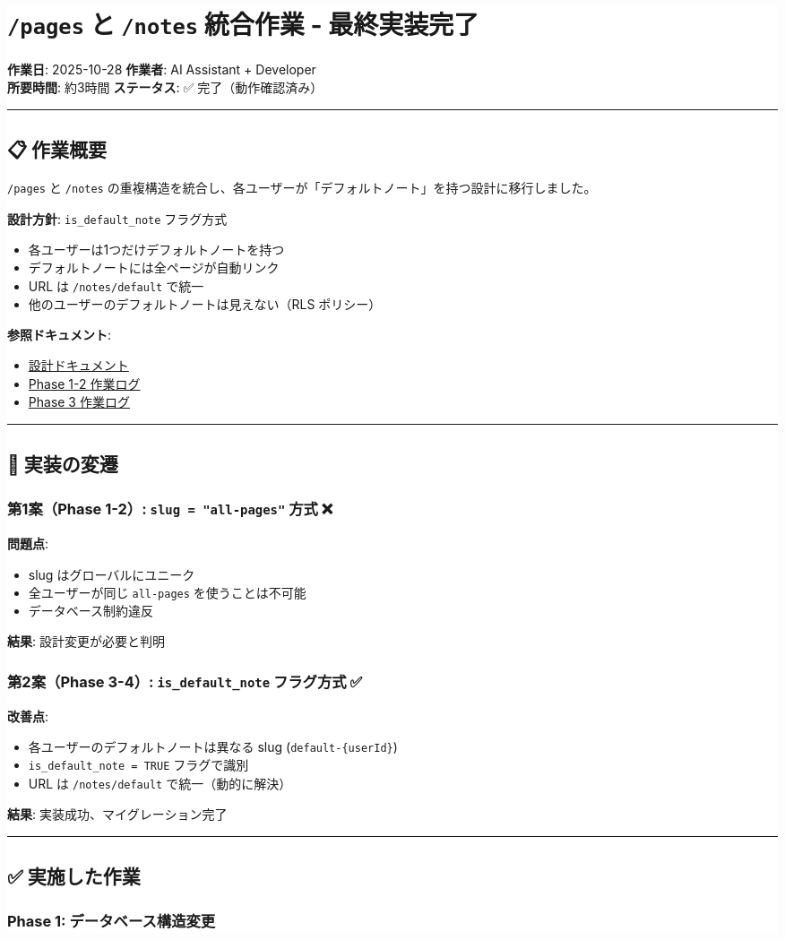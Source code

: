 # `/pages` と `/notes` 統合作業 - 最終実装完了

**作業日**: 2025-10-28
**作業者**: AI Assistant + Developer  
**所要時間**: 約3時間
**ステータス**: ✅ 完了（動作確認済み）

---

## 📋 作業概要

`/pages` と `/notes` の重複構造を統合し、各ユーザーが「デフォルトノート」を持つ設計に移行しました。

**設計方針**: `is_default_note` フラグ方式
- 各ユーザーは1つだけデフォルトノートを持つ
- デフォルトノートには全ページが自動リンク
- URL は `/notes/default` で統一
- 他のユーザーのデフォルトノートは見えない（RLS ポリシー）

**参照ドキュメント**:
- [設計ドキュメント](../../02_research/2025_10/20251028_02_default-note-design.md)
- [Phase 1-2 作業ログ](./20251028_01_pages-notes-consolidation-phase1-2.md)
- [Phase 3 作業ログ](./20251028_02_pages-notes-consolidation-phase3.md)

---

## 🔄 実装の変遷

### 第1案（Phase 1-2）: `slug = "all-pages"` 方式 ❌

**問題点**:
- slug はグローバルにユニーク
- 全ユーザーが同じ `all-pages` を使うことは不可能
- データベース制約違反

**結果**: 設計変更が必要と判明

### 第2案（Phase 3-4）: `is_default_note` フラグ方式 ✅

**改善点**:
- 各ユーザーのデフォルトノートは異なる slug (`default-{userId}`)
- `is_default_note = TRUE` フラグで識別
- URL は `/notes/default` で統一（動的に解決）

**結果**: 実装成功、マイグレーション完了

---

## ✅ 実施した作業

### Phase 1: データベース構造変更
